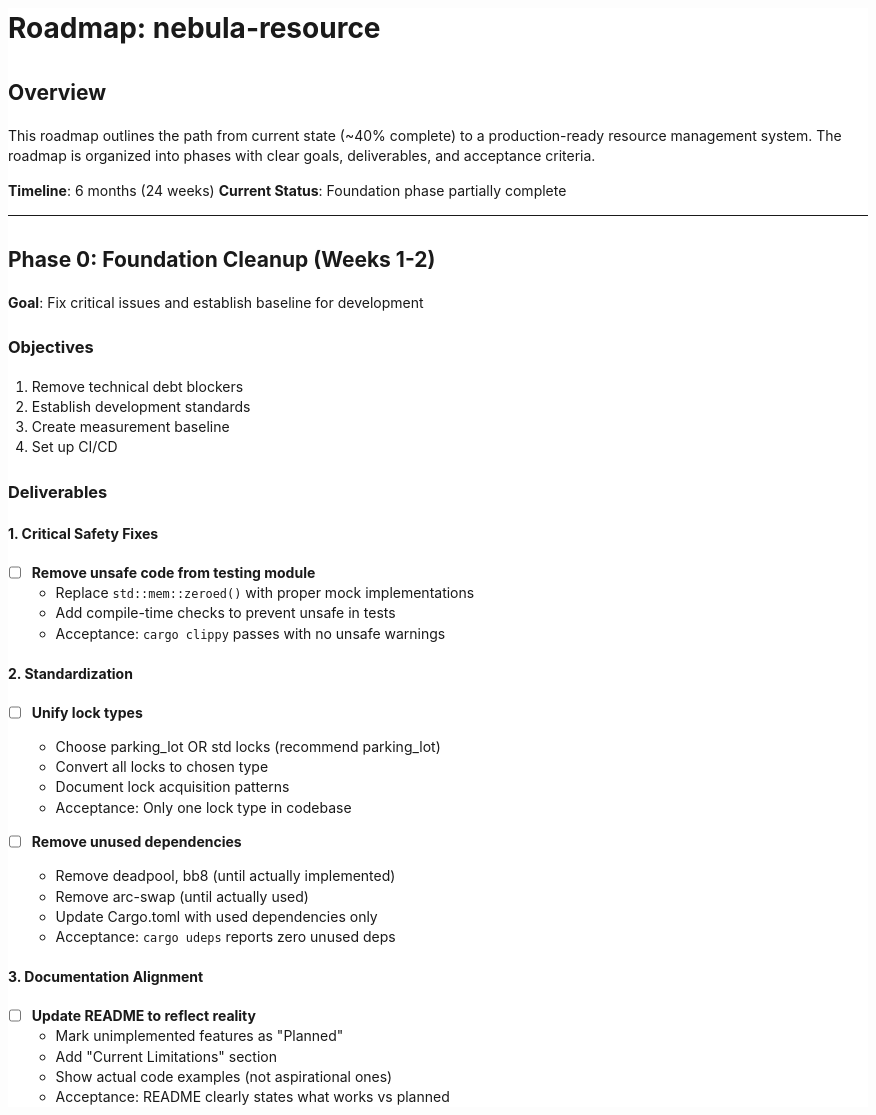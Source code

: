 # Roadmap: nebula-resource

## Overview

This roadmap outlines the path from current state (~40% complete) to a production-ready resource management system. The roadmap is organized into phases with clear goals, deliverables, and acceptance criteria.

**Timeline**: 6 months (24 weeks)
**Current Status**: Foundation phase partially complete

---

## Phase 0: Foundation Cleanup (Weeks 1-2)

**Goal**: Fix critical issues and establish baseline for development

### Objectives
1. Remove technical debt blockers
2. Establish development standards
3. Create measurement baseline
4. Set up CI/CD

### Deliverables

#### 1. Critical Safety Fixes
- [ ] **Remove unsafe code from testing module**
  - Replace `std::mem::zeroed()` with proper mock implementations
  - Add compile-time checks to prevent unsafe in tests
  - Acceptance: `cargo clippy` passes with no unsafe warnings

#### 2. Standardization
- [ ] **Unify lock types**
  - Choose parking_lot OR std locks (recommend parking_lot)
  - Convert all locks to chosen type
  - Document lock acquisition patterns
  - Acceptance: Only one lock type in codebase

- [ ] **Remove unused dependencies**
  - Remove deadpool, bb8 (until actually implemented)
  - Remove arc-swap (until actually used)
  - Update Cargo.toml with used dependencies only
  - Acceptance: `cargo udeps` reports zero unused deps

#### 3. Documentation Alignment
- [ ] **Update README to reflect reality**
  - Mark unimplemented features as "Planned"
  - Add "Current Limitations" section
  - Show actual code examples (not aspirational ones)
  - Acceptance: README clearly states what works vs planned
